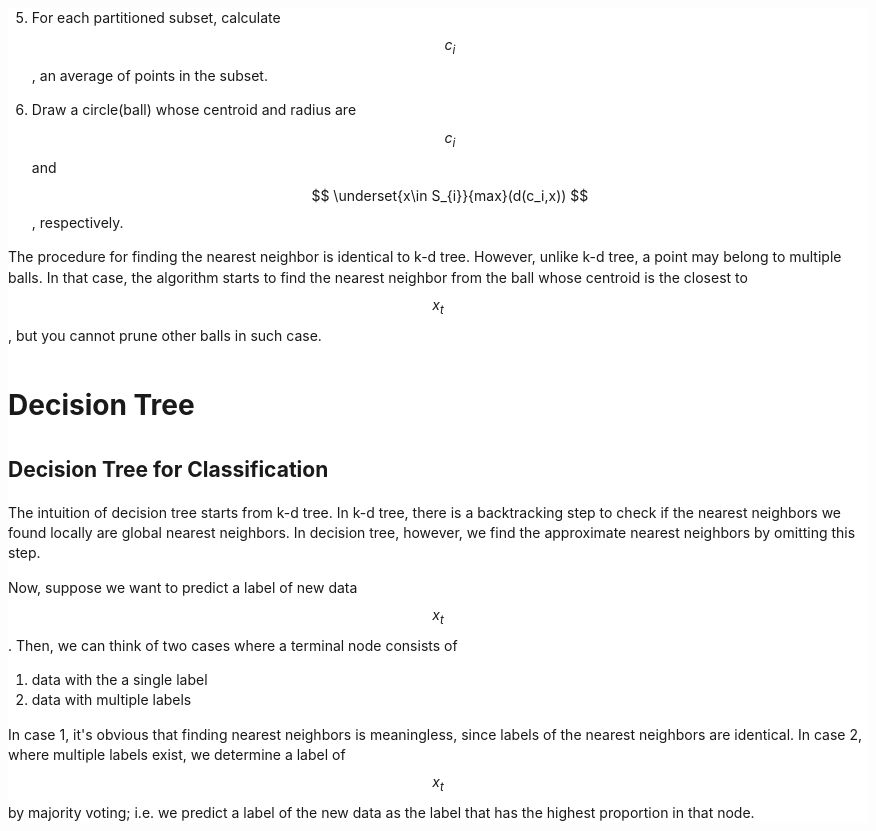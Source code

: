 5. For each partitioned subset, calculate 
   $$
   c_{i}
   $$
   , an average of points in the subset.

6. Draw a circle(ball) whose centroid and radius are
   $$
   c_i
   $$
    and
   $$
   \underset{x\in S_{i}}{max}(d(c_i,x))
   $$
   , respectively.



The procedure for finding the nearest neighbor is identical to k-d tree. However, unlike k-d tree, a point may belong to multiple balls. In that case, the algorithm starts to find the nearest neighbor from the ball whose centroid is the closest to 
$$
x_{t}
$$
, but you cannot prune other balls in such case.





# Decision Tree

## Decision Tree for Classification

The intuition of decision tree starts from k-d tree. In k-d tree, there is a backtracking step to check if the nearest neighbors we found locally are global nearest neighbors. In decision tree, however, we find the approximate nearest neighbors by omitting this step.

Now, suppose we want to predict a label of new data 
$$
x_{t}
$$
. Then, we can think of two cases where a terminal node consists of 

1. data with the a single label
2. data with multiple labels



In case 1, it's obvious that finding nearest neighbors is meaningless, since labels of the nearest neighbors are identical. In case 2, where multiple labels exist, we determine a label of 
$$
x_{t}
$$
 by majority voting; i.e. we predict a label of the new data as the label that has the highest proportion in that node. 

